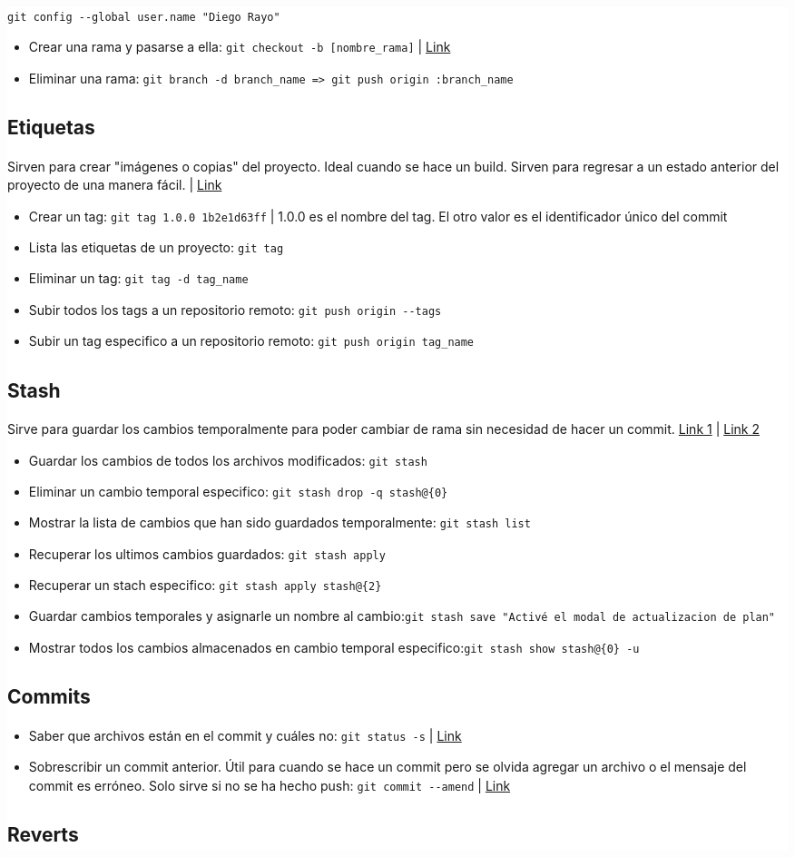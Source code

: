 ```git config --global user.name "Diego Rayo"```
- Crear una rama y pasarse a ella: ```git checkout -b [nombre_rama]``` | [Link](https://git-scm.com/book/es/v1/Ramificaciones-en-Git-Procedimientos-b%C3%A1sicos-para-ramificar-y-fusionar)

- Eliminar una rama: ```git branch -d branch_name => git push origin :branch_name```



## Etiquetas

Sirven para crear "imágenes o copias" del proyecto. Ideal cuando se hace un build. Sirven para regresar a un estado anterior del proyecto de una manera fácil. | [Link](https://git-scm.com/book/es/v1/Fundamentos-de-Git-Creando-etiquetas)

- Crear un tag: ```git tag 1.0.0 1b2e1d63ff``` | 1.0.0 es el nombre del tag. El otro valor es el identificador único del commit

- Lista las etiquetas de un proyecto: ```git tag```

- Eliminar un tag: ```git tag -d tag_name```

- Subir todos los tags a un repositorio remoto: ```git push origin --tags```

- Subir un tag especifico a un repositorio remoto: ```git push origin tag_name```



## Stash

Sirve para guardar los cambios temporalmente para poder cambiar de rama sin necesidad de hacer un commit. [Link 1](https://git-scm.com/book/es/v1/Las-herramientas-de-Git-Guardado-r%C3%A1pido-provisional) | [Link 2](https://frontendlabs.io/940--la-importancia-del-comando-git-stash-en-un-proyecto)

- Guardar los cambios de todos los archivos modificados: ```git stash```

- Eliminar un cambio temporal especifico: ```git stash drop -q stash@{0}```

- Mostrar la lista de cambios que han sido guardados temporalmente: ```git stash list```

- Recuperar los ultimos cambios guardados: ```git stash apply```

- Recuperar un stach especifico: ```git stash apply stash@{2}```

-  Guardar cambios temporales y asignarle un nombre al cambio:```git stash save "Activé el modal de actualizacion de plan"```

-  Mostrar todos los cambios almacenados en cambio temporal especifico:```git stash show stash@{0} -u```



## Commits

- Saber que archivos están en el commit y cuáles no: ```git status -s``` | [Link](https://git-scm.com/book/es/v1/Fundamentos-de-Git-Guardando-cambios-en-el-repositorio)

- Sobrescribir un commit anterior. Útil para cuando se hace un commit pero se olvida agregar un archivo o el mensaje del commit es erróneo. Solo sirve si no se ha hecho push: ```git commit --amend``` | [Link](https://git-scm.com/book/es/v1/Fundamentos-de-Git-Deshaciendo-cosas)



## Reverts

```